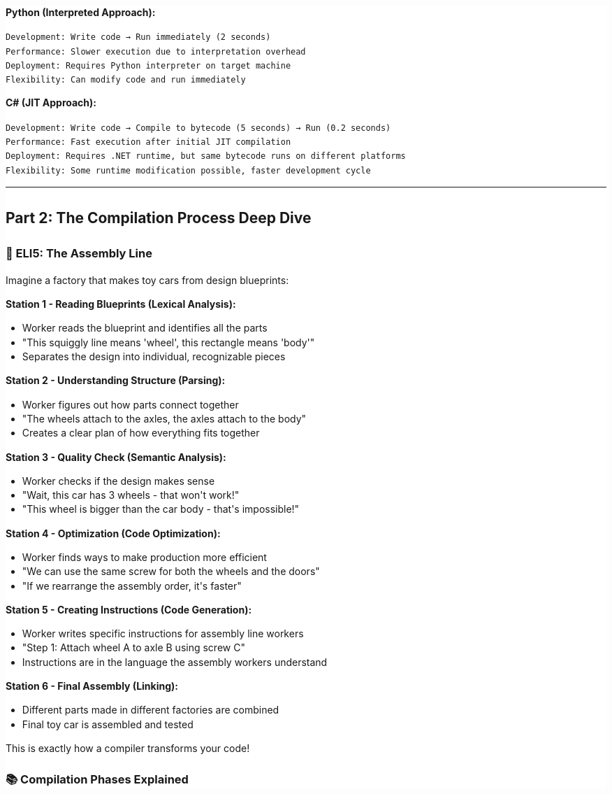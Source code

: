 **Python (Interpreted Approach):**
```
Development: Write code → Run immediately (2 seconds)
Performance: Slower execution due to interpretation overhead
Deployment: Requires Python interpreter on target machine
Flexibility: Can modify code and run immediately
```

**C# (JIT Approach):**
```
Development: Write code → Compile to bytecode (5 seconds) → Run (0.2 seconds)
Performance: Fast execution after initial JIT compilation
Deployment: Requires .NET runtime, but same bytecode runs on different platforms
Flexibility: Some runtime modification possible, faster development cycle
```

---

## Part 2: The Compilation Process Deep Dive

### 🧒 ELI5: The Assembly Line

Imagine a factory that makes toy cars from design blueprints:

**Station 1 - Reading Blueprints (Lexical Analysis):**
- Worker reads the blueprint and identifies all the parts
- "This squiggly line means 'wheel', this rectangle means 'body'"
- Separates the design into individual, recognizable pieces

**Station 2 - Understanding Structure (Parsing):**
- Worker figures out how parts connect together
- "The wheels attach to the axles, the axles attach to the body"
- Creates a clear plan of how everything fits together

**Station 3 - Quality Check (Semantic Analysis):**
- Worker checks if the design makes sense
- "Wait, this car has 3 wheels - that won't work!"
- "This wheel is bigger than the car body - that's impossible!"

**Station 4 - Optimization (Code Optimization):**
- Worker finds ways to make production more efficient
- "We can use the same screw for both the wheels and the doors"
- "If we rearrange the assembly order, it's faster"

**Station 5 - Creating Instructions (Code Generation):**
- Worker writes specific instructions for assembly line workers
- "Step 1: Attach wheel A to axle B using screw C"
- Instructions are in the language the assembly workers understand

**Station 6 - Final Assembly (Linking):**
- Different parts made in different factories are combined
- Final toy car is assembled and tested

This is exactly how a compiler transforms your code!

### 📚 Compilation Phases Explained
